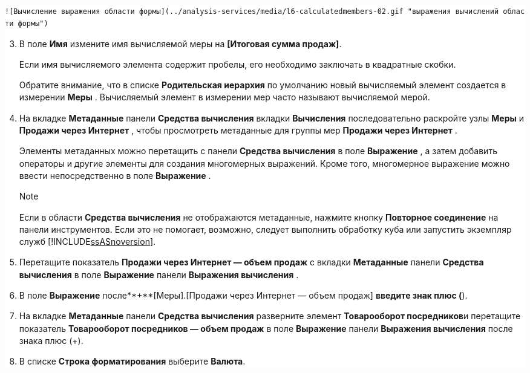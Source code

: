     ![Вычисление выражения области формы](../analysis-services/media/l6-calculatedmembers-02.gif "выражения вычислений области формы")  
  
3.  В поле **Имя** измените имя вычисляемой меры на **[Итоговая сумма продаж]**.  
  
    Если имя вычисляемого элемента содержит пробелы, его необходимо заключать в квадратные скобки.  
  
    Обратите внимание, что в списке **Родительская иерархия** по умолчанию новый вычисляемый элемент создается в измерении **Меры** . Вычисляемый элемент в измерении мер часто называют вычисляемой мерой.  
  
4.  На вкладке **Метаданные** панели **Средства вычисления** вкладки **Вычисления** последовательно раскройте узлы **Меры** и **Продажи через Интернет** , чтобы просмотреть метаданные для группы мер **Продажи через Интернет** .  
  
    Элементы метаданных можно перетащить с панели **Средства вычисления** в поле **Выражение** , а затем добавить операторы и другие элементы для создания многомерных выражений. Кроме того, многомерное выражение можно ввести непосредственно в поле **Выражение** .  
  
    > [!NOTE]  
    > Если в области **Средства вычисления** не отображаются метаданные, нажмите кнопку **Повторное соединение** на панели инструментов. Если это не помогает, возможно, следует выполнить обработку куба или запустить экземпляр служб [!INCLUDE[ssASnoversion](../includes/ssasnoversion-md.md)].  
  
5.  Перетащите показатель **Продажи через Интернет — объем продаж** с вкладки **Метаданные** панели **Средства вычисления** в поле **Выражение** панели **Выражения вычисления** .  
  
6.  В поле **Выражение** после**+**[Меры].[Продажи через Интернет — объем продаж] **введите знак плюс (**).  
  
7.  На вкладке **Метаданные** панели **Средства вычисления** разверните элемент **Товарооборот посредников**и перетащите показатель **Товарооборот посредников — объем продаж** в поле **Выражение** панели **Выражения вычисления** после знака плюс (+).  
  
8.  В списке **Строка форматирования** выберите **Валюта**.  
  